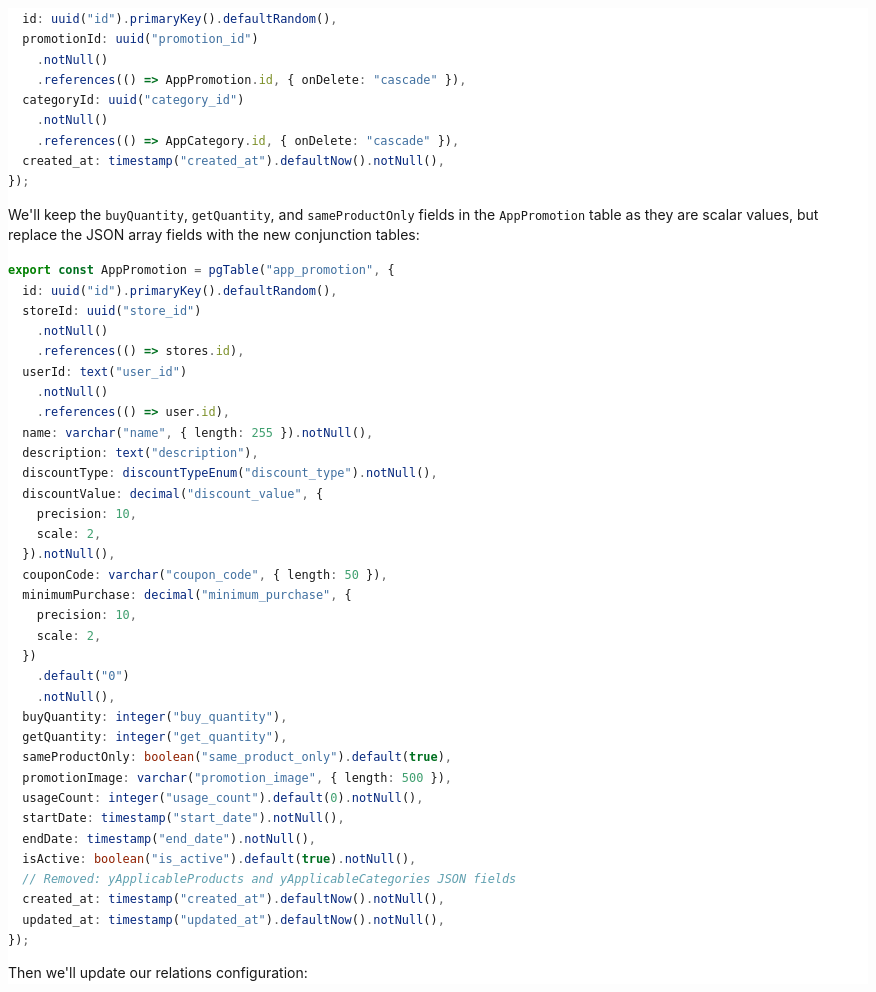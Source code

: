 ```typescript
  id: uuid("id").primaryKey().defaultRandom(),
  promotionId: uuid("promotion_id")
    .notNull()
    .references(() => AppPromotion.id, { onDelete: "cascade" }),
  categoryId: uuid("category_id")
    .notNull()
    .references(() => AppCategory.id, { onDelete: "cascade" }),
  created_at: timestamp("created_at").defaultNow().notNull(),
});
```

We'll keep the `buyQuantity`, `getQuantity`, and `sameProductOnly` fields in the `AppPromotion` table as they are scalar values, but replace the JSON array fields with the new conjunction tables:

```typescript
export const AppPromotion = pgTable("app_promotion", {
  id: uuid("id").primaryKey().defaultRandom(),
  storeId: uuid("store_id")
    .notNull()
    .references(() => stores.id),
  userId: text("user_id")
    .notNull()
    .references(() => user.id),
  name: varchar("name", { length: 255 }).notNull(),
  description: text("description"),
  discountType: discountTypeEnum("discount_type").notNull(),
  discountValue: decimal("discount_value", {
    precision: 10,
    scale: 2,
  }).notNull(),
  couponCode: varchar("coupon_code", { length: 50 }),
  minimumPurchase: decimal("minimum_purchase", {
    precision: 10,
    scale: 2,
  })
    .default("0")
    .notNull(),
  buyQuantity: integer("buy_quantity"),
  getQuantity: integer("get_quantity"),
  sameProductOnly: boolean("same_product_only").default(true),
  promotionImage: varchar("promotion_image", { length: 500 }),
  usageCount: integer("usage_count").default(0).notNull(),
  startDate: timestamp("start_date").notNull(),
  endDate: timestamp("end_date").notNull(),
  isActive: boolean("is_active").default(true).notNull(),
  // Removed: yApplicableProducts and yApplicableCategories JSON fields
  created_at: timestamp("created_at").defaultNow().notNull(),
  updated_at: timestamp("updated_at").defaultNow().notNull(),
});
```

Then we'll update our relations configuration:
